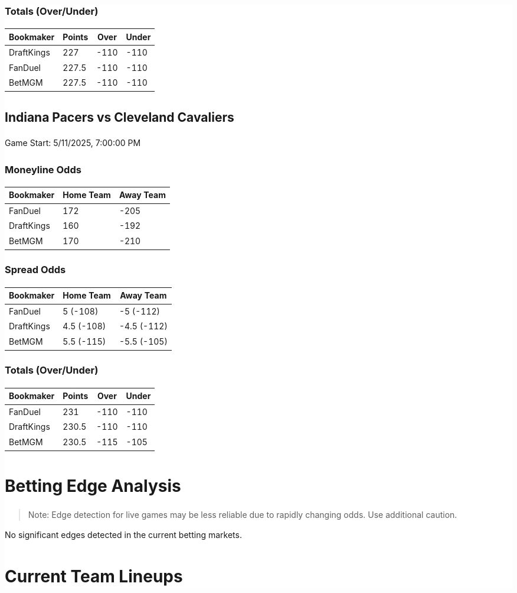 ### Totals (Over/Under)
| Bookmaker | Points | Over | Under |
|-----------|--------|------|-------|
| DraftKings | 227 | -110 | -110 |
| FanDuel | 227.5 | -110 | -110 |
| BetMGM | 227.5 | -110 | -110 |


## Indiana Pacers vs Cleveland Cavaliers
Game Start: 5/11/2025, 7:00:00 PM

### Moneyline Odds
| Bookmaker | Home Team | Away Team |
|-----------|-----------|----------|
| FanDuel | 172 | -205 |
| DraftKings | 160 | -192 |
| BetMGM | 170 | -210 |

### Spread Odds
| Bookmaker | Home Team | Away Team |
|-----------|-----------|----------|
| FanDuel | 5 (-108) | -5 (-112) |
| DraftKings | 4.5 (-108) | -4.5 (-112) |
| BetMGM | 5.5 (-115) | -5.5 (-105) |

### Totals (Over/Under)
| Bookmaker | Points | Over | Under |
|-----------|--------|------|-------|
| FanDuel | 231 | -110 | -110 |
| DraftKings | 230.5 | -110 | -110 |
| BetMGM | 230.5 | -115 | -105 |


# Betting Edge Analysis

> Note: Edge detection for live games may be less reliable due to rapidly changing odds. Use additional caution.

No significant edges detected in the current betting markets.

# Current Team Lineups
